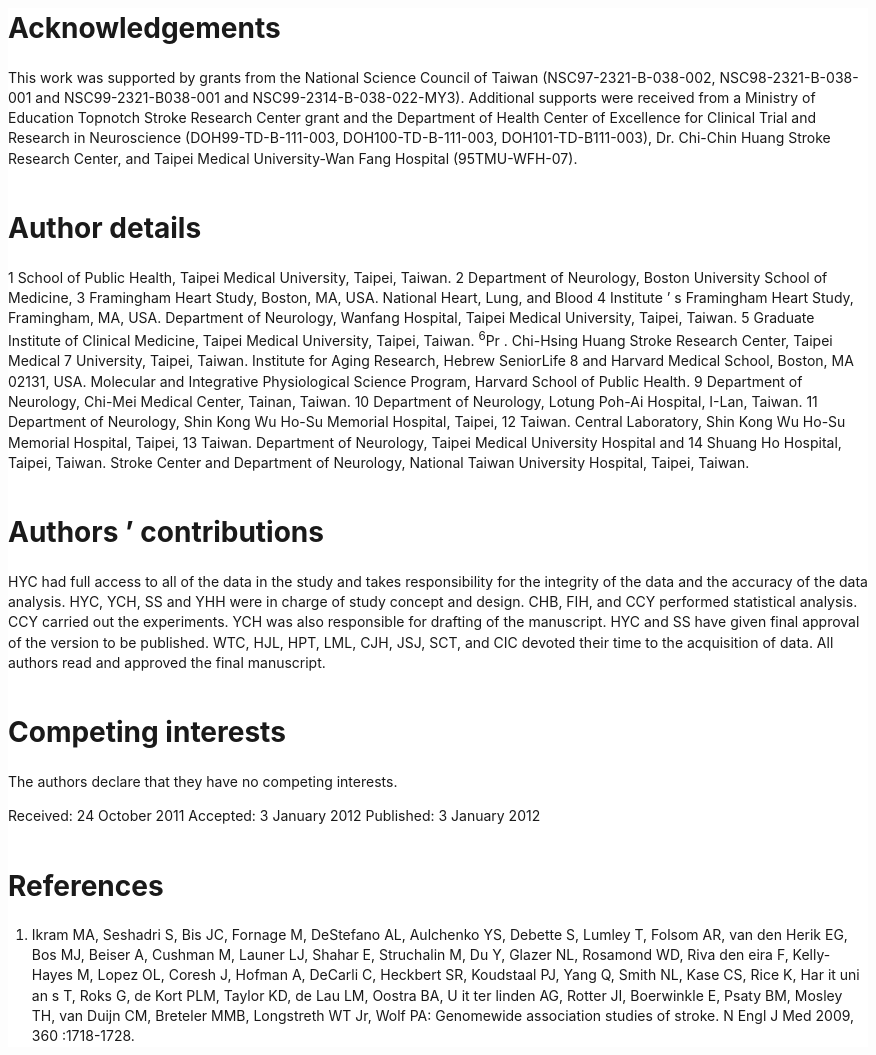 # Acknowledgements  

This work was supported by grants from the National Science Council of Taiwan (NSC97-2321-B-038-002, NSC98-2321-B-038-001 and NSC99-2321-B038-001 and NSC99-2314-B-038-022-MY3). Additional supports were received from a Ministry of Education Topnotch Stroke Research Center grant and the Department of Health Center of Excellence for Clinical Trial and Research in Neuroscience (DOH99-TD-B-111-003, DOH100-TD-B-111-003, DOH101-TD-B111-003), Dr. Chi-Chin Huang Stroke Research Center, and Taipei Medical University-Wan Fang Hospital (95TMU-WFH-07).  

# Author details  

1 School of Public Health, Taipei Medical University, Taipei, Taiwan. 2 Department of Neurology, Boston University School of Medicine,   3 Framingham Heart Study, Boston, MA, USA. National Heart, Lung, and Blood   4 Institute ’ s Framingham Heart Study, Framingham, MA, USA. Department of Neurology, Wanfang Hospital, Taipei Medical University, Taipei, Taiwan. 5 Graduate Institute of Clinical Medicine, Taipei Medical University, Taipei, Taiwan.  $^{6}\mathrm{{Pr}}$  . Chi-Hsing Huang Stroke Research Center, Taipei Medical   7 University, Taipei, Taiwan. Institute for Aging Research, Hebrew SeniorLife   8 and Harvard Medical School, Boston, MA 02131, USA. Molecular and Integrative Physiological Science Program, Harvard School of Public Health. 9 Department of Neurology, Chi-Mei Medical Center, Tainan, Taiwan. 10 Department of Neurology, Lotung Poh-Ai Hospital, I-Lan, Taiwan. 11 Department of Neurology, Shin Kong Wu Ho-Su Memorial Hospital, Taipei,   12 Taiwan. Central Laboratory, Shin Kong Wu Ho-Su Memorial Hospital, Taipei,   13 Taiwan. Department of Neurology, Taipei Medical University Hospital and   14 Shuang Ho Hospital, Taipei, Taiwan. Stroke Center and Department of Neurology, National Taiwan University Hospital, Taipei, Taiwan.  

# Authors ’  contributions  

HYC had full access to all of the data in the study and takes responsibility for the integrity of the data and the accuracy of the data analysis. HYC, YCH, SS and YHH were in charge of study concept and design. CHB, FIH, and CCY performed statistical analysis. CCY carried out the experiments. YCH was also responsible for drafting of the manuscript. HYC and SS have given final approval of the version to be published. WTC, HJL, HPT, LML, CJH, JSJ, SCT, and CIC devoted their time to the acquisition of data. All authors read and approved the final manuscript.  

# Competing interests  

The authors declare that they have no competing interests.  

Received: 24 October 2011 Accepted: 3 January 2012 Published: 3 January 2012  

# References  

1. Ikram MA, Seshadri S, Bis JC, Fornage M, DeStefano AL, Aulchenko YS, Debette S, Lumley T, Folsom AR, van den Herik EG, Bos MJ, Beiser A, Cushman M, Launer LJ, Shahar E, Struchalin M, Du Y, Glazer NL, Rosamond WD, Riva den eira F, Kelly-Hayes M, Lopez OL, Coresh J, Hofman A, DeCarli C, Heckbert SR, Koudstaal PJ, Yang  $\mathsf{Q},$   Smith NL, Kase CS, Rice K, Har it uni an s T, Roks G, de Kort PLM, Taylor KD, de Lau LM, Oostra BA, U it ter linden AG, Rotter JI, Boerwinkle E, Psaty BM, Mosley TH, van Duijn CM, Breteler MMB, Longstreth WT Jr, Wolf PA:  Genomewide association studies of stroke.  N Engl J Med  2009,  360 :1718-1728.
